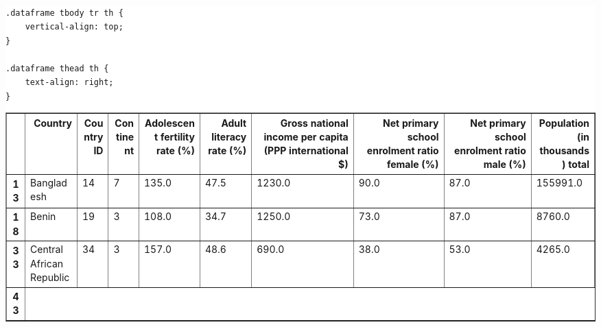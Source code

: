 
    .dataframe tbody tr th {
        vertical-align: top;
    }
    
    .dataframe thead th {
        text-align: right;
    }

</style>

<table border="1" class="dataframe">
  <thead>
    <tr style="text-align: right;">
      <th></th>
      <th>Country</th>
      <th>CountryID</th>
      <th>Continent</th>
      <th>Adolescent fertility rate (%)</th>
      <th>Adult literacy rate (%)</th>
      <th>Gross national income per capita (PPP international $)</th>
      <th>Net primary school enrolment ratio female (%)</th>
      <th>Net primary school enrolment ratio male (%)</th>
      <th>Population (in thousands) total</th>
    </tr>
  </thead>
  <tbody>
    <tr>
      <th>13</th>
      <td>Bangladesh</td>
      <td>14</td>
      <td>7</td>
      <td>135.0</td>
      <td>47.5</td>
      <td>1230.0</td>
      <td>90.0</td>
      <td>87.0</td>
      <td>155991.0</td>
    </tr>
    <tr>
      <th>18</th>
      <td>Benin</td>
      <td>19</td>
      <td>3</td>
      <td>108.0</td>
      <td>34.7</td>
      <td>1250.0</td>
      <td>73.0</td>
      <td>87.0</td>
      <td>8760.0</td>
    </tr>
    <tr>
      <th>33</th>
      <td>Central African Republic</td>
      <td>34</td>
      <td>3</td>
      <td>157.0</td>
      <td>48.6</td>
      <td>690.0</td>
      <td>38.0</td>
      <td>53.0</td>
      <td>4265.0</td>
    </tr>
    <tr>
      <th>43</th>